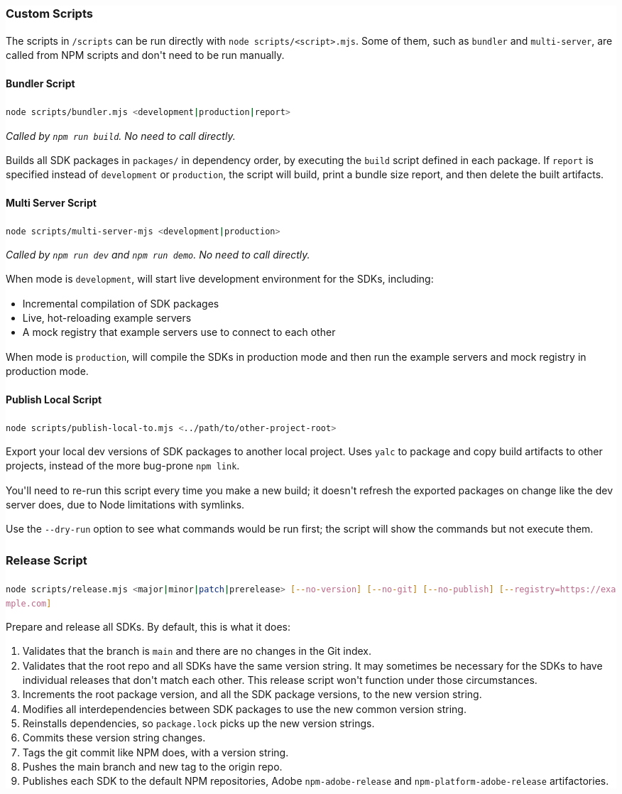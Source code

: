 ### Custom Scripts

The scripts in `/scripts` can be run directly with `node scripts/<script>.mjs`. Some of them, such as `bundler` and `multi-server`, are called from NPM scripts and don't need to be run manually.

#### Bundler Script

```sh
node scripts/bundler.mjs <development|production|report>
```

_Called by `npm run build`. No need to call directly._

Builds all SDK packages in `packages/` in dependency order, by executing the `build` script defined in each package. If `report` is specified instead of `development` or `production`, the script will build, print a bundle size report, and then delete the built artifacts.

#### Multi Server Script

```sh
node scripts/multi-server-mjs <development|production>
```

_Called by `npm run dev` and `npm run demo`. No need to call directly._

When mode is `development`, will start live development environment for the SDKs, including:

- Incremental compilation of SDK packages
- Live, hot-reloading example servers
- A mock registry that example servers use to connect to each other

When mode is `production`, will compile the SDKs in production mode and then run the example servers and mock registry in production mode.

#### Publish Local Script

```sh
node scripts/publish-local-to.mjs <../path/to/other-project-root>
```

Export your local dev versions of SDK packages to another local project. Uses `yalc` to package and copy build artifacts to other projects, instead of the more bug-prone `npm link`.

You'll need to re-run this script every time you make a new build; it doesn't refresh the exported packages on change like the dev server does, due to Node limitations with symlinks.

Use the `--dry-run` option to see what commands would be run first; the script will show the commands but not execute them.

### Release Script

```sh
node scripts/release.mjs <major|minor|patch|prerelease> [--no-version] [--no-git] [--no-publish] [--registry=https://example.com]
```

Prepare and release all SDKs. By default, this is what it does:

1. Validates that the branch is `main` and there are no changes in the Git index.
1. Validates that the root repo and all SDKs have the same version string. It may sometimes be necessary for the SDKs to have individual releases that don't match each other. This release script won't function under those circumstances.
1. Increments the root package version, and all the SDK package versions, to the new version string.
1. Modifies all interdependencies between SDK packages to use the new common version string.
1. Reinstalls dependencies, so `package.lock` picks up the new version strings.
1. Commits these version string changes.
1. Tags the git commit like NPM does, with a version string.
1. Pushes the main branch and new tag to the origin repo.
1. Publishes each SDK to the default NPM repositories, Adobe `npm-adobe-release` and `npm-platform-adobe-release` artifactories.
